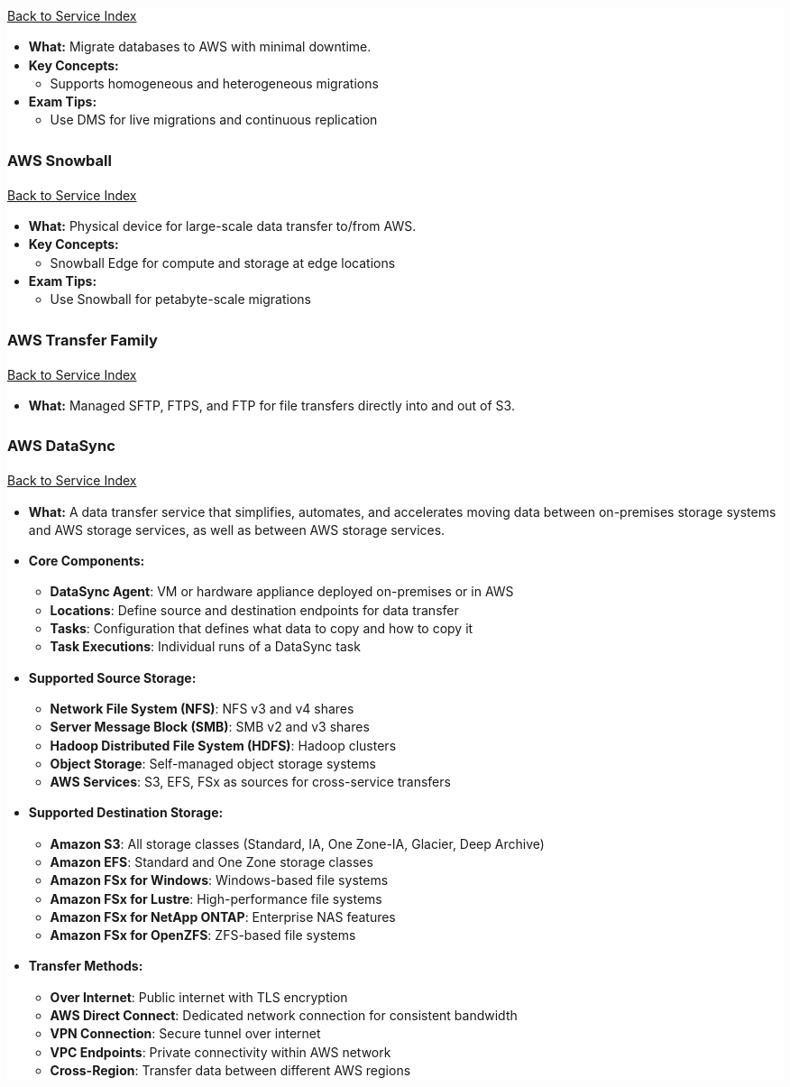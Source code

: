 [Back to Service Index](#aws-service-quick-index)

- **What:** Migrate databases to AWS with minimal downtime.
- **Key Concepts:**
  - Supports homogeneous and heterogeneous migrations
- **Exam Tips:**
  - Use DMS for live migrations and continuous replication

### AWS Snowball

[Back to Service Index](#aws-service-quick-index)

- **What:** Physical device for large-scale data transfer to/from AWS.
- **Key Concepts:**
  - Snowball Edge for compute and storage at edge locations
- **Exam Tips:**
  - Use Snowball for petabyte-scale migrations

### AWS Transfer Family

[Back to Service Index](#aws-service-quick-index)

- **What:** Managed SFTP, FTPS, and FTP for file transfers directly into and out of S3.

### AWS DataSync

[Back to Service Index](#aws-service-quick-index)

- **What:** A data transfer service that simplifies, automates, and accelerates moving data between on-premises storage systems and AWS storage services, as well as between AWS storage services.

- **Core Components:**
  - **DataSync Agent**: VM or hardware appliance deployed on-premises or in AWS
  - **Locations**: Define source and destination endpoints for data transfer
  - **Tasks**: Configuration that defines what data to copy and how to copy it
  - **Task Executions**: Individual runs of a DataSync task

- **Supported Source Storage:**
  - **Network File System (NFS)**: NFS v3 and v4 shares
  - **Server Message Block (SMB)**: SMB v2 and v3 shares
  - **Hadoop Distributed File System (HDFS)**: Hadoop clusters
  - **Object Storage**: Self-managed object storage systems
  - **AWS Services**: S3, EFS, FSx as sources for cross-service transfers

- **Supported Destination Storage:**
  - **Amazon S3**: All storage classes (Standard, IA, One Zone-IA, Glacier, Deep Archive)
  - **Amazon EFS**: Standard and One Zone storage classes
  - **Amazon FSx for Windows**: Windows-based file systems
  - **Amazon FSx for Lustre**: High-performance file systems
  - **Amazon FSx for NetApp ONTAP**: Enterprise NAS features
  - **Amazon FSx for OpenZFS**: ZFS-based file systems

- **Transfer Methods:**
  - **Over Internet**: Public internet with TLS encryption
  - **AWS Direct Connect**: Dedicated network connection for consistent bandwidth
  - **VPN Connection**: Secure tunnel over internet
  - **VPC Endpoints**: Private connectivity within AWS network
  - **Cross-Region**: Transfer data between different AWS regions
